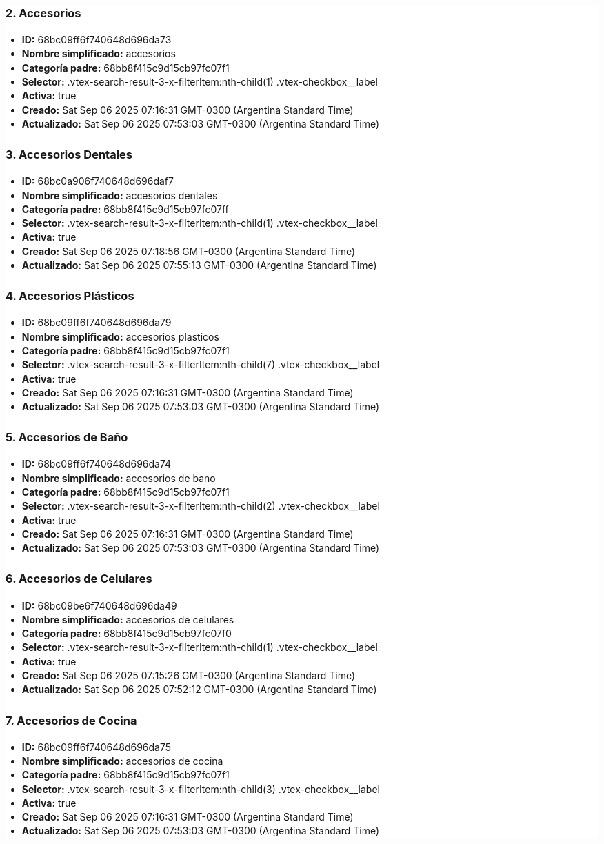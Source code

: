 ### 2. Accesorios
- **ID:** 68bc09ff6f740648d696da73
- **Nombre simplificado:** accesorios
- **Categoría padre:** 68bb8f415c9d15cb97fc07f1
- **Selector:** .vtex-search-result-3-x-filterItem:nth-child(1) .vtex-checkbox__label
- **Activa:** true
- **Creado:** Sat Sep 06 2025 07:16:31 GMT-0300 (Argentina Standard Time)
- **Actualizado:** Sat Sep 06 2025 07:53:03 GMT-0300 (Argentina Standard Time)

### 3. Accesorios Dentales
- **ID:** 68bc0a906f740648d696daf7
- **Nombre simplificado:** accesorios dentales
- **Categoría padre:** 68bb8f415c9d15cb97fc07ff
- **Selector:** .vtex-search-result-3-x-filterItem:nth-child(1) .vtex-checkbox__label
- **Activa:** true
- **Creado:** Sat Sep 06 2025 07:18:56 GMT-0300 (Argentina Standard Time)
- **Actualizado:** Sat Sep 06 2025 07:55:13 GMT-0300 (Argentina Standard Time)

### 4. Accesorios Plásticos
- **ID:** 68bc09ff6f740648d696da79
- **Nombre simplificado:** accesorios plasticos
- **Categoría padre:** 68bb8f415c9d15cb97fc07f1
- **Selector:** .vtex-search-result-3-x-filterItem:nth-child(7) .vtex-checkbox__label
- **Activa:** true
- **Creado:** Sat Sep 06 2025 07:16:31 GMT-0300 (Argentina Standard Time)
- **Actualizado:** Sat Sep 06 2025 07:53:03 GMT-0300 (Argentina Standard Time)

### 5. Accesorios de Baño
- **ID:** 68bc09ff6f740648d696da74
- **Nombre simplificado:** accesorios de bano
- **Categoría padre:** 68bb8f415c9d15cb97fc07f1
- **Selector:** .vtex-search-result-3-x-filterItem:nth-child(2) .vtex-checkbox__label
- **Activa:** true
- **Creado:** Sat Sep 06 2025 07:16:31 GMT-0300 (Argentina Standard Time)
- **Actualizado:** Sat Sep 06 2025 07:53:03 GMT-0300 (Argentina Standard Time)

### 6. Accesorios de Celulares
- **ID:** 68bc09be6f740648d696da49
- **Nombre simplificado:** accesorios de celulares
- **Categoría padre:** 68bb8f415c9d15cb97fc07f0
- **Selector:** .vtex-search-result-3-x-filterItem:nth-child(1) .vtex-checkbox__label
- **Activa:** true
- **Creado:** Sat Sep 06 2025 07:15:26 GMT-0300 (Argentina Standard Time)
- **Actualizado:** Sat Sep 06 2025 07:52:12 GMT-0300 (Argentina Standard Time)

### 7. Accesorios de Cocina
- **ID:** 68bc09ff6f740648d696da75
- **Nombre simplificado:** accesorios de cocina
- **Categoría padre:** 68bb8f415c9d15cb97fc07f1
- **Selector:** .vtex-search-result-3-x-filterItem:nth-child(3) .vtex-checkbox__label
- **Activa:** true
- **Creado:** Sat Sep 06 2025 07:16:31 GMT-0300 (Argentina Standard Time)
- **Actualizado:** Sat Sep 06 2025 07:53:03 GMT-0300 (Argentina Standard Time)

